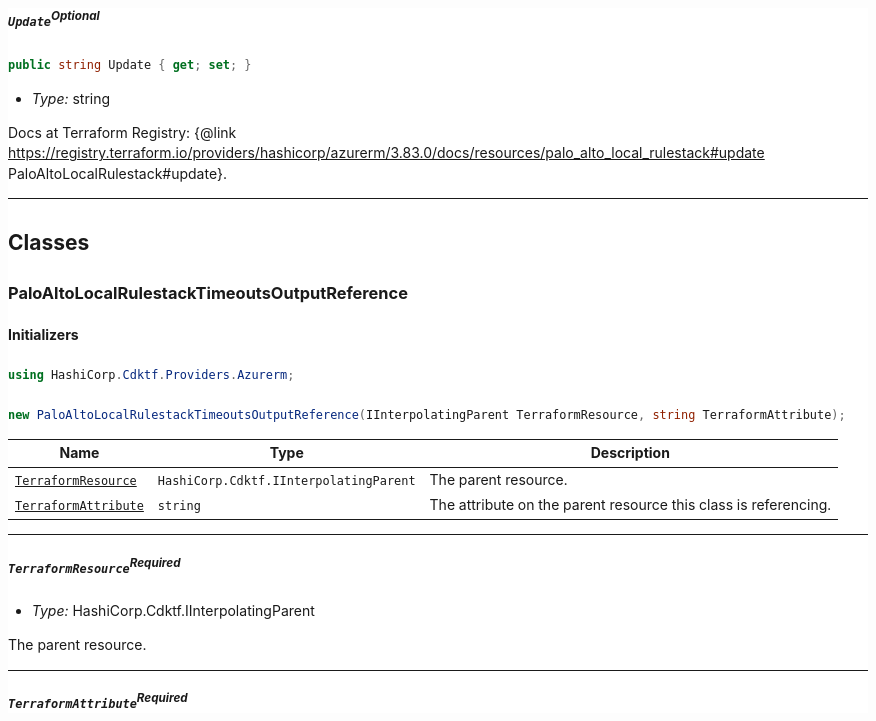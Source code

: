 ##### `Update`<sup>Optional</sup> <a name="Update" id="@cdktf/provider-azurerm.paloAltoLocalRulestack.PaloAltoLocalRulestackTimeouts.property.update"></a>

```csharp
public string Update { get; set; }
```

- *Type:* string

Docs at Terraform Registry: {@link https://registry.terraform.io/providers/hashicorp/azurerm/3.83.0/docs/resources/palo_alto_local_rulestack#update PaloAltoLocalRulestack#update}.

---

## Classes <a name="Classes" id="Classes"></a>

### PaloAltoLocalRulestackTimeoutsOutputReference <a name="PaloAltoLocalRulestackTimeoutsOutputReference" id="@cdktf/provider-azurerm.paloAltoLocalRulestack.PaloAltoLocalRulestackTimeoutsOutputReference"></a>

#### Initializers <a name="Initializers" id="@cdktf/provider-azurerm.paloAltoLocalRulestack.PaloAltoLocalRulestackTimeoutsOutputReference.Initializer"></a>

```csharp
using HashiCorp.Cdktf.Providers.Azurerm;

new PaloAltoLocalRulestackTimeoutsOutputReference(IInterpolatingParent TerraformResource, string TerraformAttribute);
```

| **Name** | **Type** | **Description** |
| --- | --- | --- |
| <code><a href="#@cdktf/provider-azurerm.paloAltoLocalRulestack.PaloAltoLocalRulestackTimeoutsOutputReference.Initializer.parameter.terraformResource">TerraformResource</a></code> | <code>HashiCorp.Cdktf.IInterpolatingParent</code> | The parent resource. |
| <code><a href="#@cdktf/provider-azurerm.paloAltoLocalRulestack.PaloAltoLocalRulestackTimeoutsOutputReference.Initializer.parameter.terraformAttribute">TerraformAttribute</a></code> | <code>string</code> | The attribute on the parent resource this class is referencing. |

---

##### `TerraformResource`<sup>Required</sup> <a name="TerraformResource" id="@cdktf/provider-azurerm.paloAltoLocalRulestack.PaloAltoLocalRulestackTimeoutsOutputReference.Initializer.parameter.terraformResource"></a>

- *Type:* HashiCorp.Cdktf.IInterpolatingParent

The parent resource.

---

##### `TerraformAttribute`<sup>Required</sup> <a name="TerraformAttribute" id="@cdktf/provider-azurerm.paloAltoLocalRulestack.PaloAltoLocalRulestackTimeoutsOutputReference.Initializer.parameter.terraformAttribute"></a>
